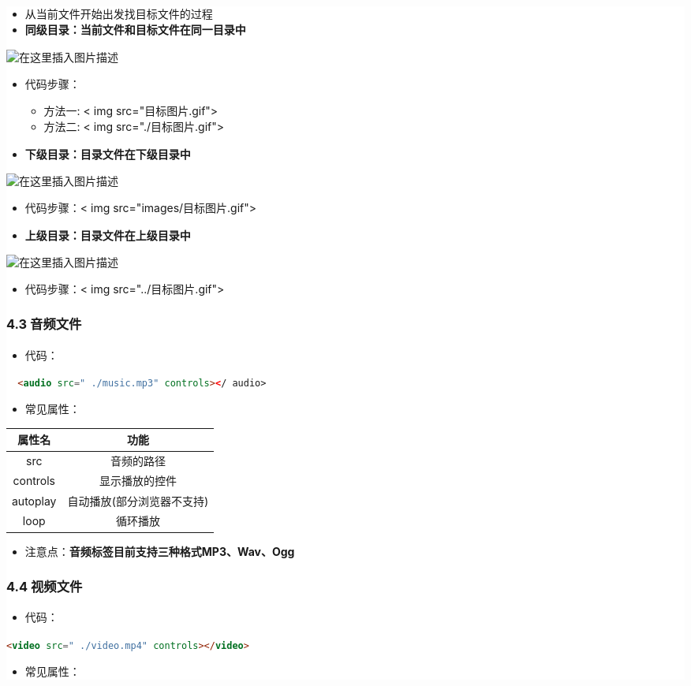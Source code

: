 * 从当前文件开始出发找目标文件的过程
* **同级目录：当前文件和目标文件在同一目录中**

![在这里插入图片描述](https://img-blog.csdnimg.cn/659260a4caf1468094dd0b5437585a7b.png#pic_center)


* 代码步骤：

	* 方法一: < img src="目标图片.gif">
	* 方法二: < img src="./目标图片.gif">

* **下级目录：目录文件在下级目录中**

![在这里插入图片描述](https://img-blog.csdnimg.cn/d4af4f02474941eab7708ce2d6762e76.png#pic_center)


* 代码步骤：< img src="images/目标图片.gif">

* **上级目录：目录文件在上级目录中**

![在这里插入图片描述](https://img-blog.csdnimg.cn/387a63f764744752bc01ac5ebeb8fdc6.png#pic_center)


* 代码步骤：< img src="../目标图片.gif">



### 4.3 音频文件

* 代码：

~~~html
  <audio src=" ./music.mp3" controls></ audio>
~~~


* 常见属性：

|  属性名  |            功能            |
| :------: | :------------------------: |
|   src    |         音频的路径         |
| controls |       显示播放的控件       |
| autoplay | 自动播放(部分浏览器不支持) |
|   loop   |          循环播放          |

* 注意点：**音频标签目前支持三种格式MP3、Wav、Ogg**



###  4.4 视频文件

* 代码：

~~~html
<video src=" ./video.mp4" controls></video>
~~~

* 常见属性：
